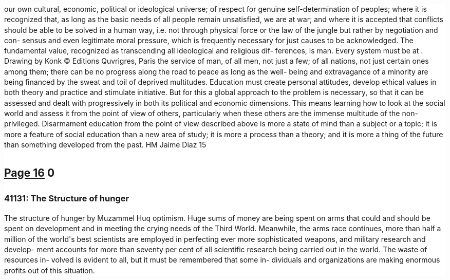 our own cultural, economic, political or 
ideological universe; of respect for genuine 
self-determination of peoples; where it is 
recognized that, as long as the basic needs 
of all people remain unsatisfied, we are at 
war; and where it is accepted that conflicts 
should be able to be solved in a human way, 
i.e. not through physical force or the law of 
the jungle but rather by negotiation and con- 
sensus and even legitimate moral pressure, 
which is frequently necessary for just causes 
to be acknowledged. 
The fundamental value, recognized as 
transcending all ideological and religious dif- 
ferences, is man. Every system must be at 
. Drawing by Konk © Editions Quvrigres, Paris 
the service of man, of all men, not just a 
few; of all nations, not just certain ones 
among them; there can be no progress 
along the road to peace as long as the well- 
being and extravagance of a minority are 
being financed by the sweat and toil of 
deprived multitudes. 
Education must create personal attitudes, 
develop ethical values in both theory and 
practice and stimulate initiative. But for this 
a global approach to the problem is 
necessary, so that it can be assessed and 
dealt with progressively in both its political 
and economic dimensions. 
This means learning how to look at the 
social world and assess it from the point of 
view of others, particularly when these 
others are the immense multitude of the 
non-privileged. 
Disarmament education from the point of 
view described above is more a state of mind 
than a subject or a topic; it is more a feature 
of social education than a new area of 
study; it is more a process than a theory; 
and it is more a thing of the future than 
something developed from the past. 
HM Jaime Diaz 
15  

## [Page 16](https://demo.humlab.umu.se/courier/074642engo.pdf#page=16) 0

### 41131: The Structure of hunger

The structure of hunger 
by Muzammel Huq 
optimism. 
Huge sums of money are being spent on arms that could 
and should be spent on development and in meeting the crying needs 
of the Third World. Meanwhile, the arms race continues, more than 
half a million of the world's best scientists are employed in perfecting 
ever more sophisticated weapons, and military research and develop- 
ment accounts for more than seventy per cent of all scientific 
research being carried out in the world. The waste of resources in- 
volved is evident to all, but it must be remembered that some in- 
dividuals and organizations are making enormous profits out of this 
situation. 